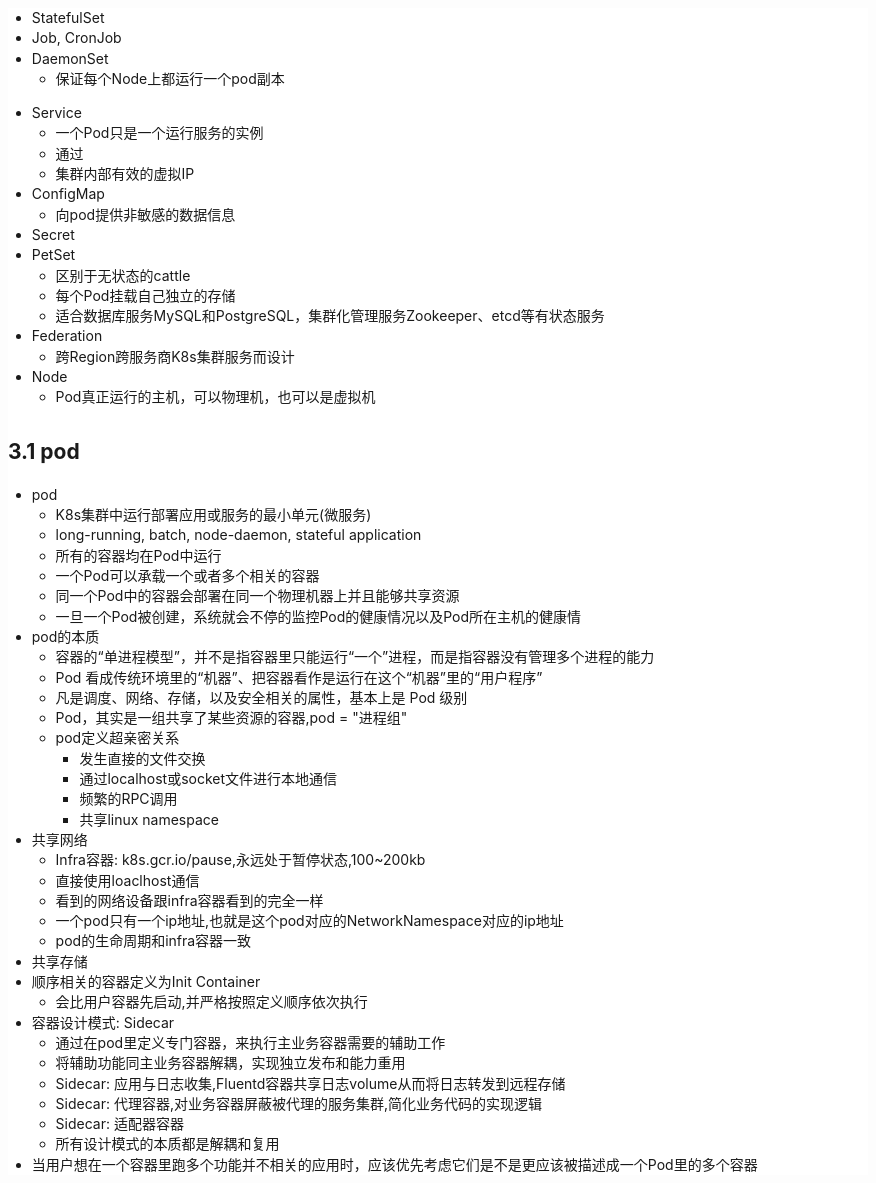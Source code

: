   - StatefulSet
  - Job, CronJob
  - DaemonSet
    - 保证每个Node上都运行一个pod副本
* Service
  - 一个Pod只是一个运行服务的实例
  - 通过
  - 集群内部有效的虚拟IP
* ConfigMap
  - 向pod提供非敏感的数据信息
* Secret
* PetSet
  - 区别于无状态的cattle 
  - 每个Pod挂载自己独立的存储
  - 适合数据库服务MySQL和PostgreSQL，集群化管理服务Zookeeper、etcd等有状态服务
* Federation
  - 跨Region跨服务商K8s集群服务而设计
* Node
  - Pod真正运行的主机，可以物理机，也可以是虚拟机 

## 3.1 pod
* pod
  - K8s集群中运行部署应用或服务的最小单元(微服务)
  - long-running, batch, node-daemon, stateful application
  - 所有的容器均在Pod中运行
  - 一个Pod可以承载一个或者多个相关的容器
  - 同一个Pod中的容器会部署在同一个物理机器上并且能够共享资源
  - 一旦一个Pod被创建，系统就会不停的监控Pod的健康情况以及Pod所在主机的健康情
* pod的本质
  - 容器的“单进程模型”，并不是指容器里只能运行“一个”进程，而是指容器没有管理多个进程的能力
  - Pod 看成传统环境里的“机器”、把容器看作是运行在这个“机器”里的“用户程序”
  - 凡是调度、网络、存储，以及安全相关的属性，基本上是 Pod 级别
  - Pod，其实是一组共享了某些资源的容器,pod = "进程组"
  - pod定义超亲密关系
    - 发生直接的文件交换
    - 通过localhost或socket文件进行本地通信
    - 频繁的RPC调用
    - 共享linux namespace
* 共享网络
  - Infra容器: k8s.gcr.io/pause,永远处于暂停状态,100~200kb
  - 直接使用loaclhost通信
  - 看到的网络设备跟infra容器看到的完全一样
  - 一个pod只有一个ip地址,也就是这个pod对应的NetworkNamespace对应的ip地址
  - pod的生命周期和infra容器一致
* 共享存储
* 顺序相关的容器定义为Init Container
  - 会比用户容器先启动,并严格按照定义顺序依次执行
* 容器设计模式: Sidecar
  - 通过在pod里定义专门容器，来执行主业务容器需要的辅助工作
  - 将辅助功能同主业务容器解耦，实现独立发布和能力重用
  - Sidecar: 应用与日志收集,Fluentd容器共享日志volume从而将日志转发到远程存储
  - Sidecar: 代理容器,对业务容器屏蔽被代理的服务集群,简化业务代码的实现逻辑
  - Sidecar: 适配器容器
  - 所有设计模式的本质都是解耦和复用
* 当用户想在一个容器里跑多个功能并不相关的应用时，应该优先考虑它们是不是更应该被描述成一个Pod里的多个容器
